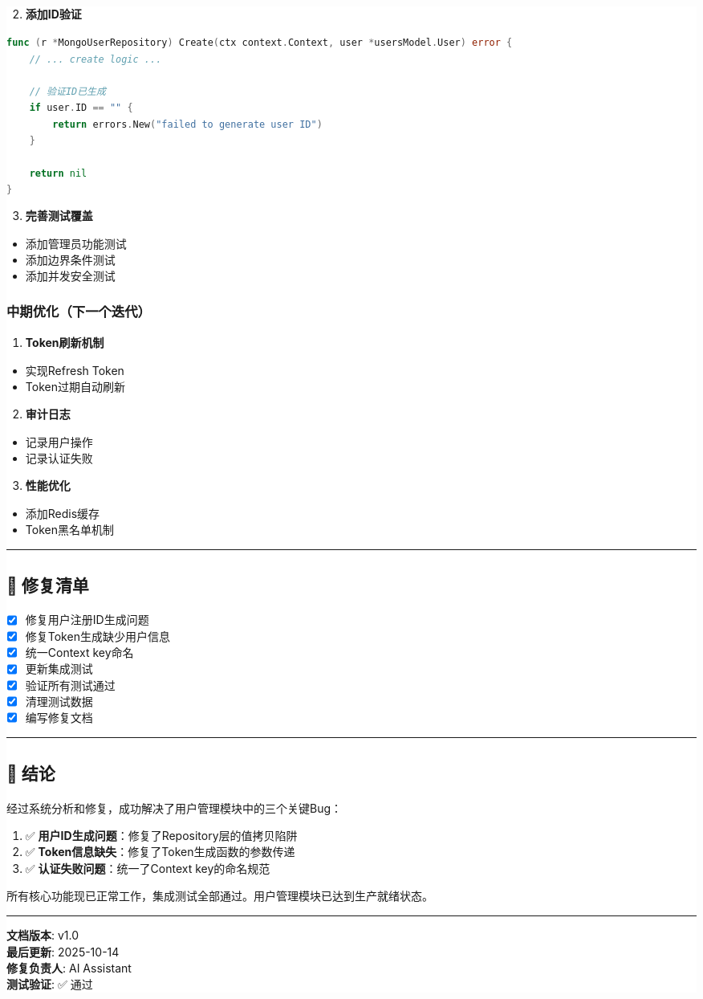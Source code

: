 2. **添加ID验证**
```go
func (r *MongoUserRepository) Create(ctx context.Context, user *usersModel.User) error {
    // ... create logic ...
    
    // 验证ID已生成
    if user.ID == "" {
        return errors.New("failed to generate user ID")
    }
    
    return nil
}
```

3. **完善测试覆盖**
- 添加管理员功能测试
- 添加边界条件测试
- 添加并发安全测试

### 中期优化（下一个迭代）

1. **Token刷新机制**
- 实现Refresh Token
- Token过期自动刷新

2. **审计日志**
- 记录用户操作
- 记录认证失败

3. **性能优化**
- 添加Redis缓存
- Token黑名单机制

---

## 📝 修复清单

- [x] 修复用户注册ID生成问题
- [x] 修复Token生成缺少用户信息
- [x] 统一Context key命名
- [x] 更新集成测试
- [x] 验证所有测试通过
- [x] 清理测试数据
- [x] 编写修复文档

---

## 🎉 结论

经过系统分析和修复，成功解决了用户管理模块中的三个关键Bug：

1. ✅ **用户ID生成问题**：修复了Repository层的值拷贝陷阱
2. ✅ **Token信息缺失**：修复了Token生成函数的参数传递
3. ✅ **认证失败问题**：统一了Context key的命名规范

所有核心功能现已正常工作，集成测试全部通过。用户管理模块已达到生产就绪状态。

---

**文档版本**: v1.0  
**最后更新**: 2025-10-14  
**修复负责人**: AI Assistant  
**测试验证**: ✅ 通过



